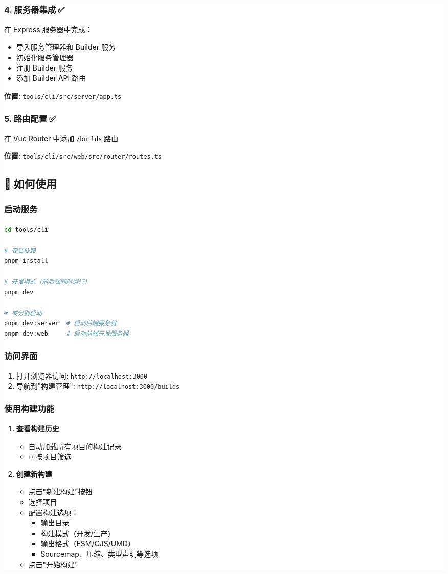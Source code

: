 ### 4. 服务器集成 ✅

在 Express 服务器中完成：

- 导入服务管理器和 Builder 服务
- 初始化服务管理器
- 注册 Builder 服务
- 添加 Builder API 路由

**位置**: `tools/cli/src/server/app.ts`

### 5. 路由配置 ✅

在 Vue Router 中添加 `/builds` 路由

**位置**: `tools/cli/src/web/src/router/routes.ts`

## 🚀 如何使用

### 启动服务

```bash
cd tools/cli

# 安装依赖
pnpm install

# 开发模式（前后端同时运行）
pnpm dev

# 或分别启动
pnpm dev:server  # 启动后端服务器
pnpm dev:web     # 启动前端开发服务器
```

### 访问界面

1. 打开浏览器访问: `http://localhost:3000`
2. 导航到"构建管理": `http://localhost:3000/builds`

### 使用构建功能

1. **查看构建历史**
   - 自动加载所有项目的构建记录
   - 可按项目筛选

2. **创建新构建**
   - 点击"新建构建"按钮
   - 选择项目
   - 配置构建选项：
     - 输出目录
     - 构建模式（开发/生产）
     - 输出格式（ESM/CJS/UMD）
     - Sourcemap、压缩、类型声明等选项
   - 点击"开始构建"
